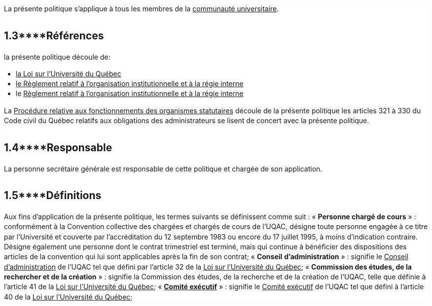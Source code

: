 La présente politique s’applique à tous les membres de la [communauté universitaire](https://www.uqac.ca/mgestion/chapitre-2/reglement-sur-lorganisation-institutionnelle-et-la-regie-interne/politique-sur-les-organismes-statutaires-et-la-regie-interne/<https:/www.uqac.ca/mgestion/lexique/communaute-universitaire/>).
## **1.3****Références**
la présente politique découle de:
  * [la Loi sur l’Université du Québec](https://www.uqac.ca/mgestion/chapitre-2/reglement-sur-lorganisation-institutionnelle-et-la-regie-interne/politique-sur-les-organismes-statutaires-et-la-regie-interne/<http:/legisquebec.gouv.qc.ca/fr/showDoc/cs/U-1?&digest=>)
  * [le Règlement relatif à l’organisation institutionnelle et à la régie interne](https://www.uqac.ca/mgestion/chapitre-2/reglement-sur-lorganisation-institutionnelle-et-la-regie-interne/politique-sur-les-organismes-statutaires-et-la-regie-interne/<https:/www.uqac.ca/mgestion/chapitre-2/reglement-sur-lorganisation-institutionnelle-et-la-regie-interne/>)
  * le [Règlement relatif à l’organisation institutionnelle et à la régie interne](https://www.uqac.ca/mgestion/chapitre-2/reglement-sur-lorganisation-institutionnelle-et-la-regie-interne/politique-sur-les-organismes-statutaires-et-la-regie-interne/<https:/www.uqac.ca/mgestion/chapitre-2/reglement-sur-lorganisation-institutionnelle-et-la-regie-interne/>)


La [Procédure relative aux fonctionnements des organismes statutaires](https://www.uqac.ca/mgestion/chapitre-2/reglement-sur-lorganisation-institutionnelle-et-la-regie-interne/politique-sur-les-organismes-statutaires-et-la-regie-interne/<https:/www.uqac.ca/mgestion/chapitre-2/reglement-sur-lorganisation-institutionnelle-et-la-regie-interne/politique-sur-les-organismes-statutaires-et-la-regie-interne/procedure-relative-au-fonctionnement-des-organismes-statutaires/>) découle de la présente politique
les articles 321 à 330 du Code civil du Québec relatifs aux obligations des administrateurs se lisent de concert avec la présente politique.
## **1.4****Responsable**
La personne secrétaire générale est responsable de cette politique et chargée de son application.
## **1.5****Définitions**
Aux fins d’application de la présente politique, les termes suivants se définissent comme suit :
« **Personne chargé de cours** » : conformément à la Convention collective des chargées et chargés de cours de l’UQAC, désigne toute personne engagée à ce titre par l’Université et couverte par l’accréditation du 12 septembre 1983 ou encore du 17 juillet 1995, à moins d’indication contraire. Désigne également une personne dont le contrat trimestriel est terminé, mais qui continue à bénéficier des dispositions des articles de la convention qui lui sont applicables après la fin de son contrat;
« **Conseil** **d’administration** » : signifie le [Conseil d’administration](https://www.uqac.ca/mgestion/chapitre-2/reglement-sur-lorganisation-institutionnelle-et-la-regie-interne/politique-sur-les-organismes-statutaires-et-la-regie-interne/<https:/www.uqac.ca/mgestion/lexique/conseil-dadministration/>) de l’UQAC tel que défini par l’article 32 de la [Loi sur l’Université du Québec](https://www.uqac.ca/mgestion/chapitre-2/reglement-sur-lorganisation-institutionnelle-et-la-regie-interne/politique-sur-les-organismes-statutaires-et-la-regie-interne/<http:/legisquebec.gouv.qc.ca/fr/showDoc/cs/U-1?&digest=>);
« **Commission des études, de la rechercher et de la création** » : signifie la Commission des études, de la recherche et de la création de l’UQAC, telle que définie à l’article 41 de la [Loi sur l’Université du Québec](https://www.uqac.ca/mgestion/chapitre-2/reglement-sur-lorganisation-institutionnelle-et-la-regie-interne/politique-sur-les-organismes-statutaires-et-la-regie-interne/<http:/legisquebec.gouv.qc.ca/fr/showDoc/cs/U-1?&digest=>);
« **[Comité exécutif](https://www.uqac.ca/mgestion/chapitre-2/reglement-sur-lorganisation-institutionnelle-et-la-regie-interne/politique-sur-les-organismes-statutaires-et-la-regie-interne/<https:/www.uqac.ca/mgestion/lexique/comite-executif/>)** » : signifie le [Comité exécutif](https://www.uqac.ca/mgestion/chapitre-2/reglement-sur-lorganisation-institutionnelle-et-la-regie-interne/politique-sur-les-organismes-statutaires-et-la-regie-interne/<https:/www.uqac.ca/mgestion/lexique/comite-executif/>) de l’UQAC tel que défini à l’article 40 de la [Loi sur l’Université du Québec](https://www.uqac.ca/mgestion/chapitre-2/reglement-sur-lorganisation-institutionnelle-et-la-regie-interne/politique-sur-les-organismes-statutaires-et-la-regie-interne/<http:/legisquebec.gouv.qc.ca/fr/showDoc/cs/U-1?&digest=>);